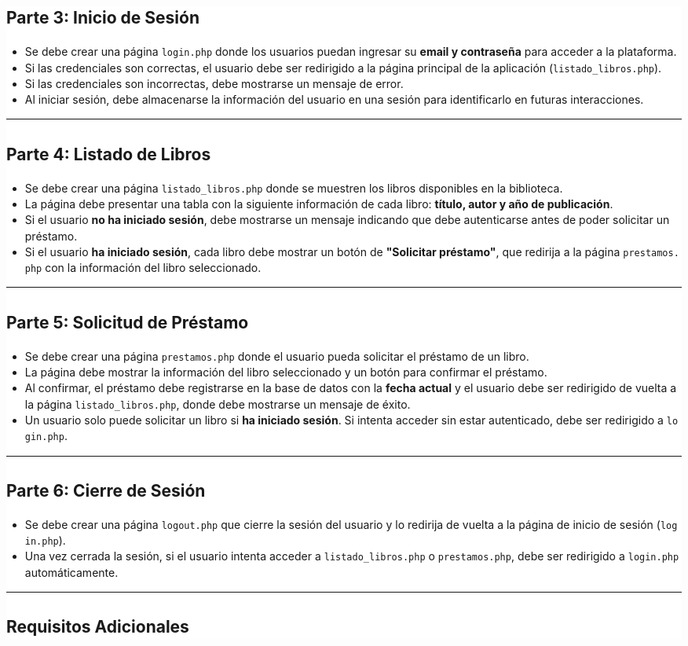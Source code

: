 
## **Parte 3: Inicio de Sesión**  

- Se debe crear una página `login.php` donde los usuarios puedan ingresar su **email y contraseña** para acceder a la plataforma.  
- Si las credenciales son correctas, el usuario debe ser redirigido a la página principal de la aplicación (`listado_libros.php`).  
- Si las credenciales son incorrectas, debe mostrarse un mensaje de error.  
- Al iniciar sesión, debe almacenarse la información del usuario en una sesión para identificarlo en futuras interacciones.  

---

## **Parte 4: Listado de Libros**  

- Se debe crear una página `listado_libros.php` donde se muestren los libros disponibles en la biblioteca.  
- La página debe presentar una tabla con la siguiente información de cada libro: **título, autor y año de publicación**.  
- Si el usuario **no ha iniciado sesión**, debe mostrarse un mensaje indicando que debe autenticarse antes de poder solicitar un préstamo.  
- Si el usuario **ha iniciado sesión**, cada libro debe mostrar un botón de **"Solicitar préstamo"**, que redirija a la página `prestamos.php` con la información del libro seleccionado.  

---

## **Parte 5: Solicitud de Préstamo**  

- Se debe crear una página `prestamos.php` donde el usuario pueda solicitar el préstamo de un libro.  
- La página debe mostrar la información del libro seleccionado y un botón para confirmar el préstamo.  
- Al confirmar, el préstamo debe registrarse en la base de datos con la **fecha actual** y el usuario debe ser redirigido de vuelta a la página `listado_libros.php`, donde debe mostrarse un mensaje de éxito.  
- Un usuario solo puede solicitar un libro si **ha iniciado sesión**. Si intenta acceder sin estar autenticado, debe ser redirigido a `login.php`.  

---

## **Parte 6: Cierre de Sesión**  

- Se debe crear una página `logout.php` que cierre la sesión del usuario y lo redirija de vuelta a la página de inicio de sesión (`login.php`).  
- Una vez cerrada la sesión, si el usuario intenta acceder a `listado_libros.php` o `prestamos.php`, debe ser redirigido a `login.php` automáticamente.  

---

## **Requisitos Adicionales**  
